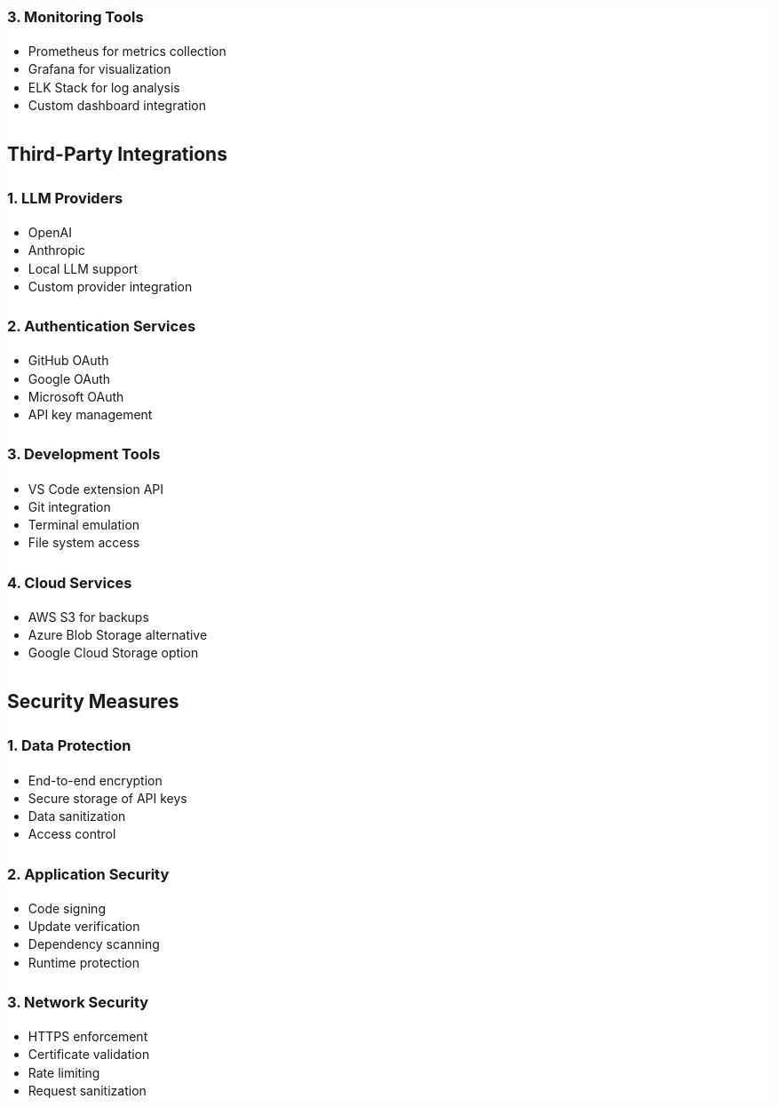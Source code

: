 ### 3. Monitoring Tools
- Prometheus for metrics collection
- Grafana for visualization
- ELK Stack for log analysis
- Custom dashboard integration

## Third-Party Integrations

### 1. LLM Providers
- OpenAI
- Anthropic
- Local LLM support
- Custom provider integration

### 2. Authentication Services
- GitHub OAuth
- Google OAuth
- Microsoft OAuth
- API key management

### 3. Development Tools
- VS Code extension API
- Git integration
- Terminal emulation
- File system access

### 4. Cloud Services
- AWS S3 for backups
- Azure Blob Storage alternative
- Google Cloud Storage option

## Security Measures

### 1. Data Protection
- End-to-end encryption
- Secure storage of API keys
- Data sanitization
- Access control

### 2. Application Security
- Code signing
- Update verification
- Dependency scanning
- Runtime protection

### 3. Network Security
- HTTPS enforcement
- Certificate validation
- Rate limiting
- Request sanitization
